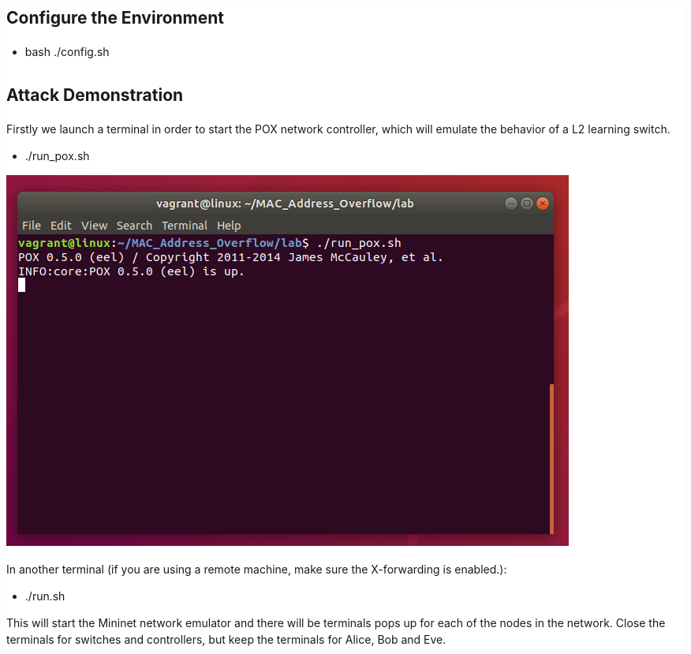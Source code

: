 ## Configure the Environment

- bash ./config.sh

## Attack Demonstration

Firstly we launch a terminal in order to start the POX network controller, which will emulate the behavior of a L2 learning switch.

- ./run_pox.sh

![Screenshot](./mac_overflow/img/run_pox.png)

In another terminal (if you are using a remote machine, make sure the X-forwarding is enabled.):

- ./run.sh

This will start the Mininet network emulator and there will be terminals pops up for each of the nodes in the network. Close the terminals for switches and controllers, but keep the terminals for Alice, Bob and Eve.
